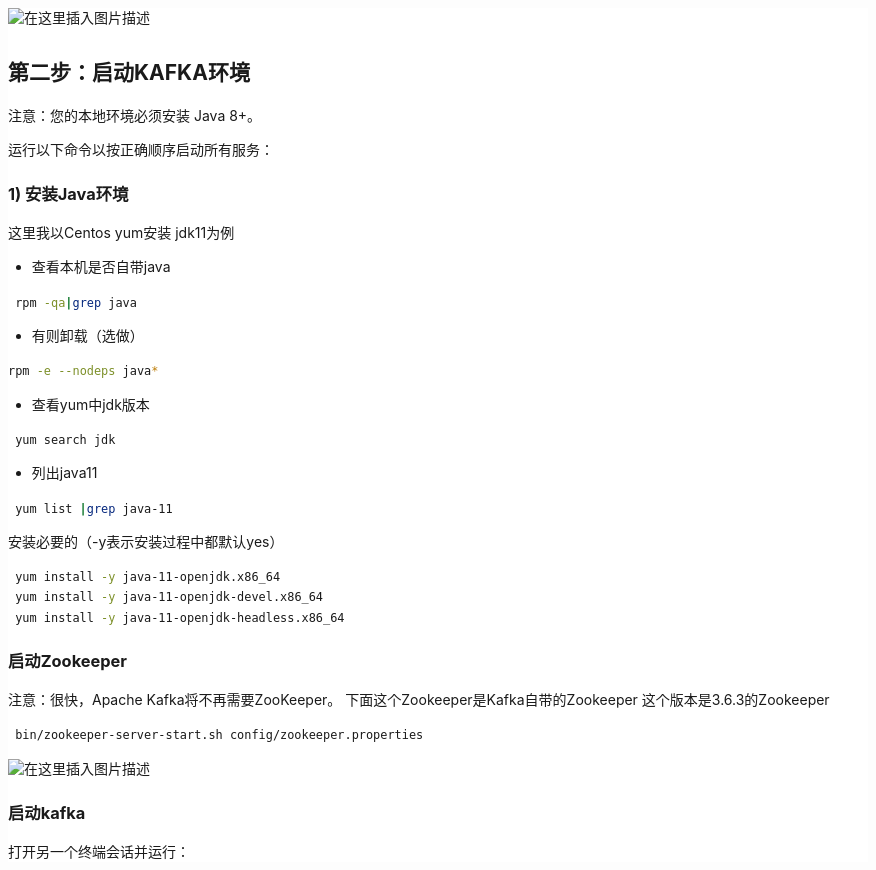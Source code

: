 ![在这里插入图片描述](/img/kafka/1_8_list.png)

## 第二步：启动KAFKA环境

注意：您的本地环境必须安装 Java 8+。

运行以下命令以按正确顺序启动所有服务：

### **1) 安装Java环境**

这里我以Centos yum安装 jdk11为例

- 查看本机是否自带java

```bash
 rpm -qa|grep java
```

- 有则卸载（选做）

```bash
rpm -e --nodeps java*
```

- 查看yum中jdk版本

```bash
 yum search jdk
```

- 列出java11

```bash
 yum list |grep java-11
```

安装必要的（-y表示安装过程中都默认yes）

```bash
 yum install -y java-11-openjdk.x86_64 
 yum install -y java-11-openjdk-devel.x86_64 
 yum install -y java-11-openjdk-headless.x86_64
```

### 启动Zookeeper

  注意：很快，Apache Kafka将不再需要ZooKeeper。
  下面这个Zookeeper是Kafka自带的Zookeeper 这个版本是3.6.3的Zookeeper

```bash
 bin/zookeeper-server-start.sh config/zookeeper.properties
```

![在这里插入图片描述](/img/kafka/1_7_start_zk.png)

###  启动kafka

打开另一个终端会话并运行：
